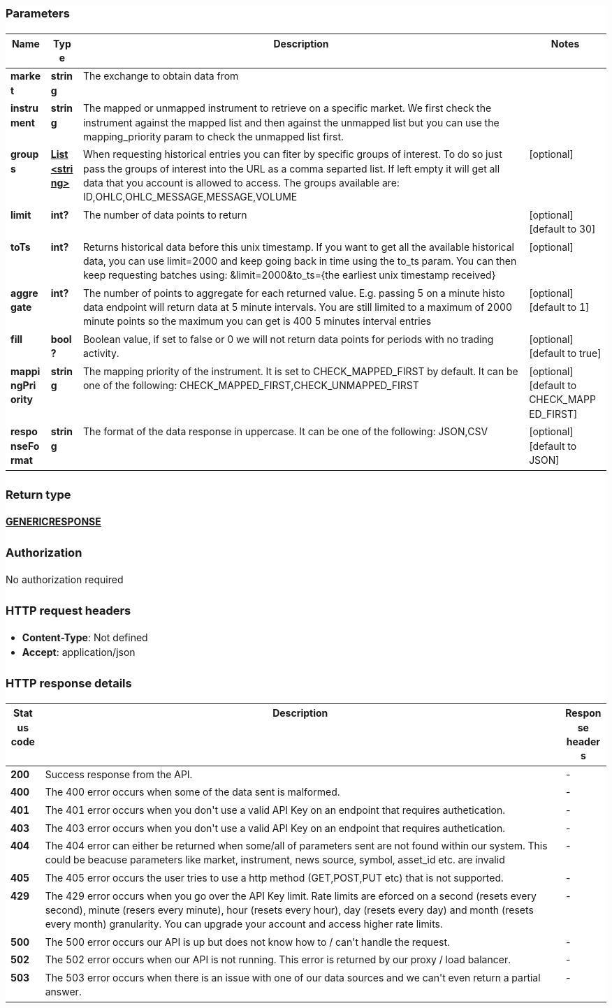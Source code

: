 ### Parameters

| Name | Type | Description | Notes |
|------|------|-------------|-------|
| **market** | **string** | The exchange to obtain data from |  |
| **instrument** | **string** | The mapped or unmapped instrument to retrieve on a specific market. We first check the instrument against the mapped list and then against the unmapped list          but you can use the mapping_priority param to check the unmapped list first. |  |
| **groups** | [**List&lt;string&gt;**](string.md) | When requesting historical entries you can fiter by specific groups of interest. To do so just pass the groups of interest into the URL as a comma separted list. If left empty it will get all data that you account is allowed to access. The groups available are: ID,OHLC,OHLC_MESSAGE,MESSAGE,VOLUME | [optional]  |
| **limit** | **int?** | The number of data points to return | [optional] [default to 30] |
| **toTs** | **int?** | Returns historical data before this unix timestamp. If you want to get all the available historical data, you can use limit&#x3D;2000 and keep going back in time using the to_ts param. You can then keep requesting batches using: &amp;limit&#x3D;2000&amp;to_ts&#x3D;{the earliest unix timestamp received} | [optional]  |
| **aggregate** | **int?** | The number of points to aggregate for each returned value. E.g. passing 5 on a minute histo data endpoint will return data at 5 minute intervals. You are still limited to a maximum of 2000 minute points so the maximum you can get is 400 5 minutes interval entries | [optional] [default to 1] |
| **fill** | **bool?** | Boolean value, if set to false or 0 we will not return data points for periods with no trading activity. | [optional] [default to true] |
| **mappingPriority** | **string** | The mapping priority of the instrument. It is set to CHECK_MAPPED_FIRST by default. It can be one of the following: CHECK_MAPPED_FIRST,CHECK_UNMAPPED_FIRST | [optional] [default to CHECK_MAPPED_FIRST] |
| **responseFormat** | **string** | The format of the data response in uppercase. It can be one of the following: JSON,CSV | [optional] [default to JSON] |

### Return type

[**GENERICRESPONSE**](GENERICRESPONSE.md)

### Authorization

No authorization required

### HTTP request headers

 - **Content-Type**: Not defined
 - **Accept**: application/json


### HTTP response details
| Status code | Description | Response headers |
|-------------|-------------|------------------|
| **200** | Success response from the API. |  -  |
| **400** | The 400 error occurs when some of the data sent is malformed. |  -  |
| **401** | The 401 error occurs when you don&#39;t use a valid API Key on an endpoint that requires authetication. |  -  |
| **403** | The 403 error occurs when you don&#39;t use a valid API Key on an endpoint that requires authetication. |  -  |
| **404** | The 404 error can either be returned when some/all of parameters sent are not found within our system. This could be beacuse parameters like market, instrument, news source, symbol, asset_id etc. are invalid |  -  |
| **405** | The 405 error occurs the user tries to use a http method (GET,POST,PUT etc) that is not supported. |  -  |
| **429** | The 429 error occurs when you go over the API Key limit. Rate limits are eforced on a second (resets every second), minute (resers every minute), hour (resets every hour), day (resets every day) and month (resets every month) granularity. You can upgrade your account and access higher rate limits. |  -  |
| **500** | The 500 error occurs our API is up but does not know how to / can&#39;t handle the request. |  -  |
| **502** | The 502 error occurs when our API is not running. This error is returned by our proxy / load balancer. |  -  |
| **503** | The 503 error occurs when there is an issue with one of our data sources and we can&#39;t even return a partial answer. |  -  |
